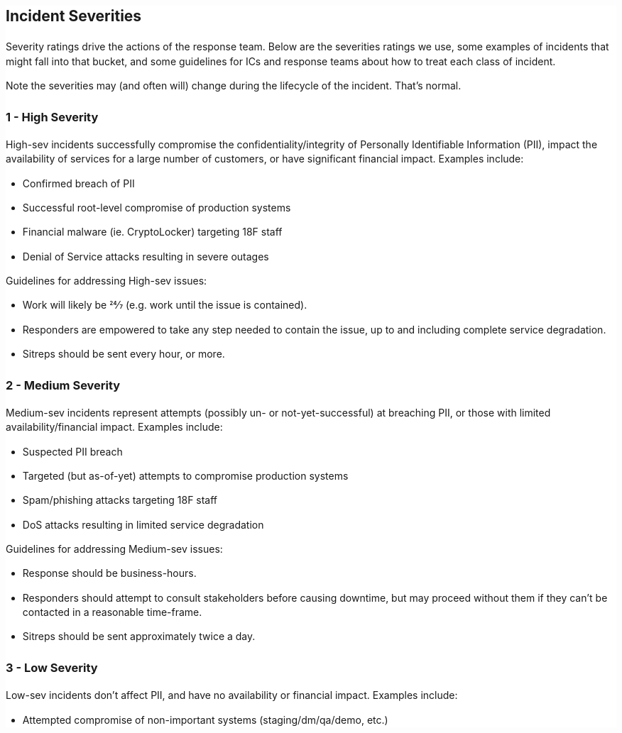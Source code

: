## Incident Severities

Severity ratings drive the actions of the response team. Below are the severities ratings we use, some examples of incidents that might fall into that bucket, and some guidelines for ICs and response teams about how to treat each class of incident.

Note the severities may (and often will) change during the lifecycle of the incident. That’s normal.

### **1 - High Severity**

High-sev incidents successfully compromise the confidentiality/integrity of Personally Identifiable Information (PII), impact the availability of services for a large number of customers, or have significant financial impact. Examples include:

* Confirmed breach of PII

* Successful root-level compromise of production systems

* Financial malware (ie. CryptoLocker) targeting 18F staff

* Denial of Service attacks resulting in severe outages

Guidelines for addressing High-sev issues:

* Work will likely be 24⁄7 (e.g. work until the issue is contained).

* Responders are empowered to take any step needed to contain the issue, up to and including complete service degradation.

* Sitreps should be sent every hour, or more.

### **2 - Medium Severity**

Medium-sev incidents represent attempts (possibly un- or not-yet-successful) at breaching PII, or those with limited availability/financial impact. Examples include:

* Suspected PII breach

* Targeted (but as-of-yet) attempts to compromise production systems

* Spam/phishing attacks targeting 18F staff

* DoS attacks resulting in limited service degradation

Guidelines for addressing Medium-sev issues:

* Response should be business-hours.

* Responders should attempt to consult stakeholders before causing downtime, but may proceed without them if they can’t be contacted in a reasonable time-frame.

* Sitreps should be sent approximately twice a day.

### **3 - Low Severity**

Low-sev incidents don’t affect PII, and have no availability or financial impact. Examples include:
* Attempted compromise of non-important systems (staging/dm/qa/demo, etc.)
